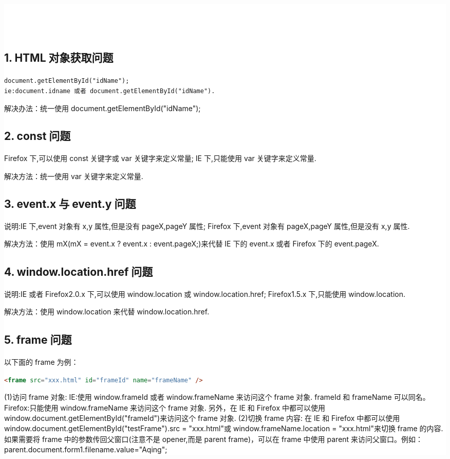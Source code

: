 <br/>
<br/>
<br/>

## 1. HTML 对象获取问题
```
document.getElementById("idName");
ie:document.idname 或者 document.getElementById("idName").
```
解决办法：统一使用 document.getElementById("idName");






## 2. const 问题

Firefox 下,可以使用 const 关键字或 var 关键字来定义常量;
IE 下,只能使用 var 关键字来定义常量.

解决方法：统一使用 var 关键字来定义常量.






## 3. event.x 与 event.y 问题

说明:IE 下,event 对象有 x,y 属性,但是没有 pageX,pageY 属性;
Firefox 下,event 对象有 pageX,pageY 属性,但是没有 x,y 属性.

解决方法：使用 mX(mX = event.x ? event.x : event.pageX;)来代替 IE 下的 event.x 或者 Firefox 下的 event.pageX.






## 4. window.location.href 问题

说明:IE 或者 Firefox2.0.x 下,可以使用 window.location 或 window.location.href;
Firefox1.5.x 下,只能使用 window.location.

解决方法：使用 window.location 来代替 window.location.href.






## 5. frame 问题

以下面的 frame 为例：

```html
<frame src="xxx.html" id="frameId" name="frameName" />
```

(1)访问 frame 对象:
IE:使用 window.frameId 或者 window.frameName 来访问这个 frame 对象. frameId 和 frameName 可以同名。
Firefox:只能使用 window.frameName 来访问这个 frame 对象.
另外，在 IE 和 Firefox 中都可以使用 window.document.getElementById("frameId")来访问这个 frame 对象.
(2)切换 frame 内容:
在 IE 和 Firefox 中都可以使用 window.document.getElementById("testFrame").src = "xxx.html"或 window.frameName.location = "xxx.html"来切换 frame 的内容.
如果需要将 frame 中的参数传回父窗口(注意不是 opener,而是 parent frame)，可以在 frame 中使用 parent 来访问父窗口。例如：parent.document.form1.filename.value="Aqing";
